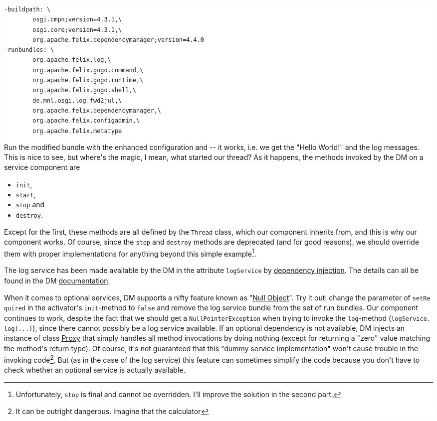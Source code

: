```properties
-buildpath: \
        osgi.cmpn;version=4.3.1,\
        osgi.core;version=4.3.1,\
        org.apache.felix.dependencymanager;version=4.4.0
-runbundles: \
        org.apache.felix.log,\
        org.apache.felix.gogo.command,\
        org.apache.felix.gogo.runtime,\
        org.apache.felix.gogo.shell,\
        de.mnl.osgi.log.fwd2jul,\
        org.apache.felix.dependencymanager,\
        org.apache.felix.configadmin,\
        org.apache.felix.metatype
```

Run the modified bundle with the enhanced configuration and -- it works, i.e. 
we get the "Hello World!" and the log messages. This is nice to see, but 
where's the magic, I mean, what started our thread? As it happens, the 
methods invoked by the DM on a service component are 

* `init`,
* `start`,
* `stop` and
* `destroy`.

Except for the first, these methods are all defined by the `Thread` class, 
which our component inherits from, and this is why our component works. 
Of course, since the `stop` and `destroy` methods are deprecated (and for 
good reasons), we should override them with proper implementations for 
anything beyond this simple example[^overstop].

[^overstop]: Unfortunately, `stop` is final and cannot be overridden. I'll improve the
    solution in the second part.

The log service has been made available by the DM in the attribute `logService` 
by [dependency injection](https://en.wikipedia.org/wiki/Dependency_injection).
The details can all be found in the DM 
[documentation](https://felix.apache.org/documentation/subprojects/apache-felix-dependency-manager/reference/components.html).

When it comes to optional services, DM supports a nifty feature known as 
"[Null Object](https://en.wikipedia.org/wiki/Null_Object_pattern)". Try 
it out: change the parameter of `setRequired` in the activator's `init`-method 
to `false` and remove the log service bundle from the set of run bundles. 
Our component continues to work, despite the fact that we should get a 
`NullPointerException` when trying to invoke the `log`-method 
(`logService.log(...)`), since there cannot possibly be a log service available. 
If an optional dependency is not available, DM injects an instance of class 
[Proxy](https://docs.oracle.com/javase/7/docs/api/index.html?java/lang/reflect/Proxy.html)
that simply handles all method invocations by doing nothing (except 
for returning a "zero" value matching the method's return type). 
Of course, it's not guaranteed that this "dummy service implementation" 
won't cause trouble in the invoking code[^veryDan]. But (as in the case of 
the log service) this feature can sometimes simplify the code because you 
don't have to check whether an optional service is actually available.


[^compFormal]: Note that this is the point where the term "component"
[^veryDan]: It can be outright dangerous. Imagine that the calculator
[^olddoc]: The "`required`" element included in the `@ServiceDependency` cannot be found in the "[manual](https://felix.apache.org/documentation/subprojects/apache-felix-dependency-manager/reference/dependency-service.html#servicedependency)" pages, which obviously aren't complete. When in doubt, have a look at the [javadoc](https://felix.apache.org/apidocs/dependencymanager.annotations/r7/index.html?org/apache/felix/dm/annotation/api/ServiceDependency.html).
[^dsVersions]: I recommend to first have a look at the 
[^newSpec]: And IMHO if they had also switched to an easier to read style 
[^mem]: Not knowing about the underlying mechanisms is a bit like teaching
[^dsbp]: With declared services, you only have to add `osgi.annotation` to the 
[^apDM]: You can make Felix DM invoke a method, too.
[^ofs]: You don't need an "unset" method for ordinary (non-static) attributes 
[^notCovered]: [Neil Bartlett](http://njbartlett.github.io/allposts.html)